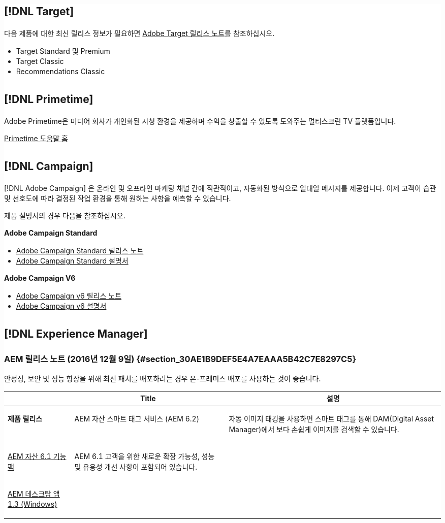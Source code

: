 ## [!DNL Target]

다음 제품에 대한 최신 릴리스 정보가 필요하면 [Adobe Target 릴리스 노트](https://marketing.adobe.com/resources/help/en_US/target/rn/)를 참조하십시오.

* Target Standard 및 Premium
* Target Classic
* Recommendations Classic 

## [!DNL Primetime]

Adobe Primetime은 미디어 회사가 개인화된 시청 환경을 제공하며 수익을 창출할 수 있도록 도와주는 멀티스크린 TV 플랫폼입니다.

[Primetime 도움말 홈](https://help.adobe.com/en_US/primetime/)

## [!DNL Campaign]

[!DNL  Adobe Campaign] 은 온라인 및 오프라인 마케팅 채널 간에 직관적이고, 자동화된 방식으로 일대일 메시지를 제공합니다. 이제 고객이 습관 및 선호도에 따라 결정된 작업 환경을 통해 원하는 사항을 예측할 수 있습니다.

제품 설명서의 경우 다음을 참조하십시오.

**Adobe Campaign Standard**

* [Adobe Campaign Standard 릴리스 노트](https://docs.campaign.adobe.com/doc/standard/en/RN.html)
* [Adobe Campaign Standard 설명서](https://docs.campaign.adobe.com/doc/standard/en/home.html)

**Adobe Campaign V6**

* [Adobe Campaign v6 릴리스 노트](https://docs.campaign.adobe.com/doc/AC6.1/en/RN.html)
* [Adobe Campaign v6 설명서](https://docs.campaign.adobe.com/doc/AC6.1/en/home.html)

## [!DNL Experience Manager]

### AEM 릴리스 노트 (2016년 12월 9일) {#section_30AE1B9DEF5E4A7EAAA5B42C7E8297C5}

안정성, 보안 및 성능 향상을 위해 최신 패치를 배포하려는 경우 온-프레미스 배포를 사용하는 것이 좋습니다.

<table id="table_5AB641198DF34491AE6D411A9BA32B51"> 
 <thead> 
  <tr> 
   <th colname="col1" class="entry"></th> 
   <th colname="col2" class="entry"> Title </th> 
   <th colname="col3" class="entry"> 설명 </th> 
  </tr> 
 </thead>
 <tbody> 
  <tr> 
   <td colname="col1" morerows="5"> <p> <b>제품 릴리스</b> </p> </td> 
   <td colname="col2"> <p>AEM 자산 스마트 태그 서비스 (AEM 6.2) </p> </td> 
   <td colname="col3"> <p>자동 이미지 태깅을 사용하면 스마트 태그를 통해 DAM(Digital Asset Manager)에서 보다 손쉽게 이미지를 검색할 수 있습니다. </p> </td> 
  </tr> 
  <tr> 
   <td colname="col2"> <p> <a href="https://www.adobeaemcloud.com/content/marketplace/marketplaceProxy.html?packagePath=/content/companies/public/adobe/packages/cq610/featurepack/cq-6.1.0-featurepack-12954" format="https" scope="external"> AEM 자산 6.1 기능 팩 </a> </p> </td> 
   <td colname="col3"> <p>AEM 6.1 고객을 위한 새로운 확장 가능성, 성능 및 유용성 개선 사항이 포함되어 있습니다. </p> </td> 
  </tr> 
  <tr> 
   <td colname="col2"> <p> <a href="https://docs.adobe.com/docs/en/aem/6-2/release-notes/desktop-app-release-notes.html" format="https" scope="external"> AEM 데스크탑 앱 1.3 (Windows) </a> </p> </td> 